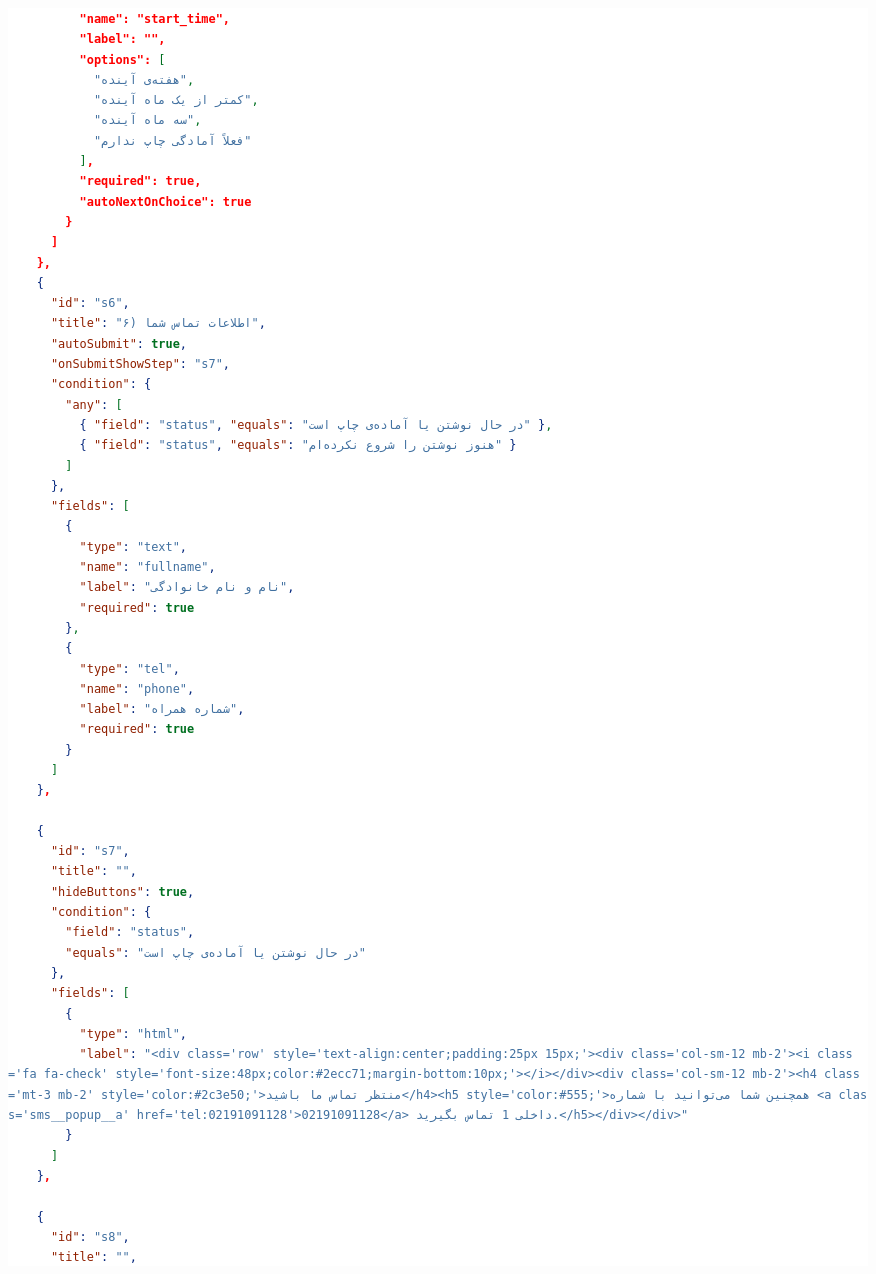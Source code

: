 ```json
          "name": "start_time",
          "label": "",
          "options": [
            "هفته‌ی آینده",
            "کمتر از یک ماه آینده",
            "سه ماه آینده",
            "فعلاً آمادگی چاپ ندارم"
          ],
          "required": true,
          "autoNextOnChoice": true
        }
      ]
    },
    {
      "id": "s6",
      "title": "۶) اطلاعات تماس شما",
      "autoSubmit": true,
      "onSubmitShowStep": "s7",
      "condition": {
        "any": [
          { "field": "status", "equals": "در حال نوشتن یا آماده‌ی چاپ است" },
          { "field": "status", "equals": "هنوز نوشتن را شروع نکرده‌ام" }
        ]
      },
      "fields": [
        {
          "type": "text",
          "name": "fullname",
          "label": "نام و نام خانوادگی",
          "required": true
        },
        {
          "type": "tel",
          "name": "phone",
          "label": "شماره همراه",
          "required": true
        }
      ]
    },

    {
      "id": "s7",
      "title": "",
      "hideButtons": true,
      "condition": {
        "field": "status",
        "equals": "در حال نوشتن یا آماده‌ی چاپ است"
      },
      "fields": [
        {
          "type": "html",
          "label": "<div class='row' style='text-align:center;padding:25px 15px;'><div class='col-sm-12 mb-2'><i class='fa fa-check' style='font-size:48px;color:#2ecc71;margin-bottom:10px;'></i></div><div class='col-sm-12 mb-2'><h4 class='mt-3 mb-2' style='color:#2c3e50;'>منتظر تماس ما باشید</h4><h5 style='color:#555;'>همچنین شما می‌توانید با شماره <a class='sms__popup__a' href='tel:02191091128'>02191091128</a> داخلی 1 تماس بگیرید.</h5></div></div>"
        }
      ]
    },

    {
      "id": "s8",
      "title": "",
```